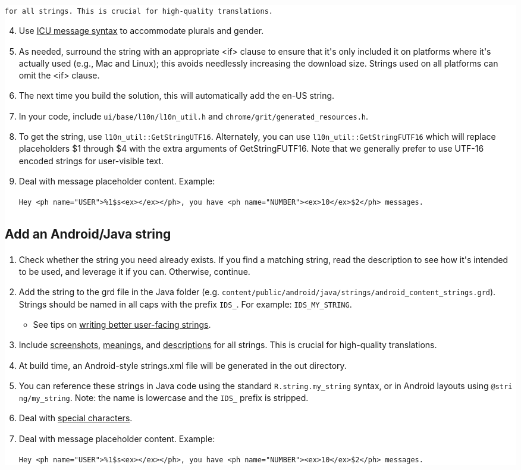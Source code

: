     for all strings. This is crucial for high-quality translations.
4.  Use [ICU message syntax](https://unicode-org.github.io/icu/userguide/format_parse/messages/) to
    accommodate plurals and gender.
5.  As needed, surround the string with an appropriate &lt;if&gt; clause
    to ensure that it's only included it on platforms where it's
    actually used (e.g., Mac and Linux); this avoids needlessly
    increasing the download size. Strings used on all platforms can omit
    the &lt;if&gt; clause.
6.  The next time you build the solution, this will automatically add
    the en-US string.
7.  In your code, include `ui/base/l10n/l10n_util.h` and
    `chrome/grit/generated_resources.h`.
8.  To get the string, use `l10n_util::GetStringUTF16`. Alternately, you
    can use `l10n_util::GetStringFUTF16` which will replace placeholders
    $1 through $4 with the extra arguments of GetStringFUTF16. Note that
    we generally prefer to use UTF-16 encoded strings for user-visible
    text.
9.  Deal with message placeholder content. Example:

    ```
    Hey <ph name="USER">%1$s<ex></ex></ph>, you have <ph name="NUMBER"><ex>10</ex>$2</ph> messages.
    ```

## Add an Android/Java string

1.  Check whether the string you need already exists. If you find a
    matching string, read the description to see how it's intended to be
    used, and leverage it if you can. Otherwise, continue.
2.  Add the string to the grd file in the Java folder (e.g.
    `content/public/android/java/strings/android_content_strings.grd`).
    Strings should be named in all caps with the prefix `IDS_`. For
    example: `IDS_MY_STRING`.
    *   See tips on [writing better user-facing strings](/user-experience/ui-strings).
3.  Include
    [screenshots](/developers/design-documents/ui-localization#add-a-screenshot),
    [meanings](/developers/design-documents/ui-localization#use-message-meanings-to-disambiguate-strings),
    and
    [descriptions](/developers/design-documents/ui-localization#write-good-descriptions)
    for all strings. This is crucial for high-quality translations.
4.  At build time, an Android-style strings.xml file will be generated
    in the out directory.
5.  You can reference these strings in Java code using the standard
    `R.string.my_string` syntax, or in Android layouts using
    `@string/my_string`. Note: the name is lowercase and the `IDS_` prefix
    is stripped.
6.  Deal with [special characters](https://developer.android.com/guide/topics/resources/string-resource#FormattingAndStyling).
7.  Deal with message placeholder content. Example:

    ```
    Hey <ph name="USER">%1$s<ex></ex></ph>, you have <ph name="NUMBER"><ex>10</ex>$2</ph> messages.
    ```
